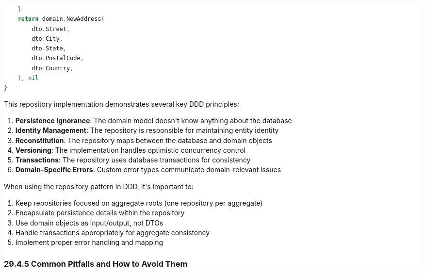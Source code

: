 ```go
	}
	return domain.NewAddress(
		dto.Street,
		dto.City,
		dto.State,
		dto.PostalCode,
		dto.Country,
	), nil
}
```

This repository implementation demonstrates several key DDD principles:

1. **Persistence Ignorance**: The domain model doesn't know anything about the database
2. **Identity Management**: The repository is responsible for maintaining entity identity
3. **Reconstitution**: The repository maps between the database and domain objects
4. **Versioning**: The implementation handles optimistic concurrency control
5. **Transactions**: The repository uses database transactions for consistency
6. **Domain-Specific Errors**: Custom error types communicate domain-relevant issues

When using the repository pattern in DDD, it's important to:

1. Keep repositories focused on aggregate roots (one repository per aggregate)
2. Encapsulate persistence details within the repository
3. Use domain objects as input/output, not DTOs
4. Handle transactions appropriately for aggregate consistency
5. Implement proper error handling and mapping

### **29.4.5 Common Pitfalls and How to Avoid Them**
